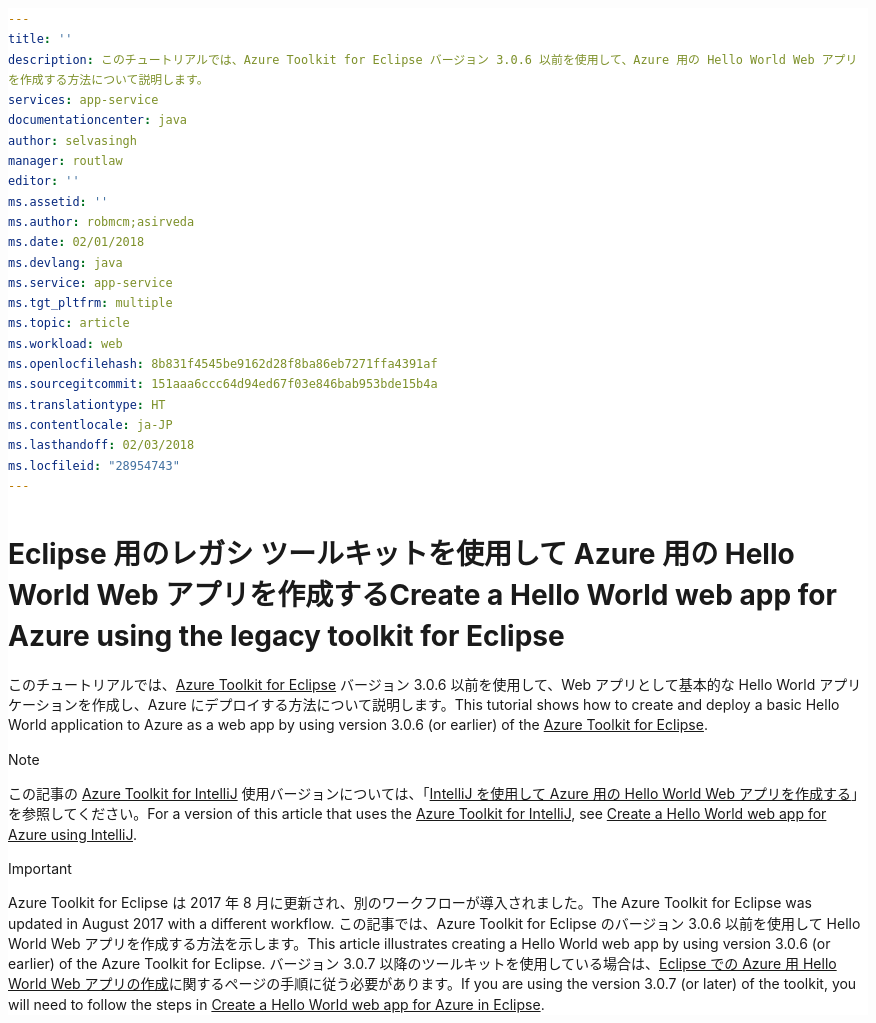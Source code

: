 ```yaml
---
title: ''
description: このチュートリアルでは、Azure Toolkit for Eclipse バージョン 3.0.6 以前を使用して、Azure 用の Hello World Web アプリを作成する方法について説明します。
services: app-service
documentationcenter: java
author: selvasingh
manager: routlaw
editor: ''
ms.assetid: ''
ms.author: robmcm;asirveda
ms.date: 02/01/2018
ms.devlang: java
ms.service: app-service
ms.tgt_pltfrm: multiple
ms.topic: article
ms.workload: web
ms.openlocfilehash: 8b831f4545be9162d28f8ba86eb7271ffa4391af
ms.sourcegitcommit: 151aaa6ccc64d94ed67f03e846bab953bde15b4a
ms.translationtype: HT
ms.contentlocale: ja-JP
ms.lasthandoff: 02/03/2018
ms.locfileid: "28954743"
---
```

# <a name="create-a-hello-world-web-app-for-azure-using-the-legacy-toolkit-for-eclipse"></a><span data-ttu-id="a4b9e-102">Eclipse 用のレガシ ツールキットを使用して Azure 用の Hello World Web アプリを作成する</span><span class="sxs-lookup"><span data-stu-id="a4b9e-102">Create a Hello World web app for Azure using the legacy toolkit for Eclipse</span></span>

<span data-ttu-id="a4b9e-103">このチュートリアルでは、[Azure Toolkit for Eclipse] バージョン 3.0.6 以前を使用して、Web アプリとして基本的な Hello World アプリケーションを作成し、Azure にデプロイする方法について説明します。</span><span class="sxs-lookup"><span data-stu-id="a4b9e-103">This tutorial shows how to create and deploy a basic Hello World application to Azure as a web app by using version 3.0.6 (or earlier) of the [Azure Toolkit for Eclipse].</span></span>

> [!NOTE]
>
> <span data-ttu-id="a4b9e-104">この記事の [Azure Toolkit for IntelliJ] 使用バージョンについては、「[IntelliJ を使用して Azure 用の Hello World Web アプリを作成する][intellij-hello-world]」を参照してください。</span><span class="sxs-lookup"><span data-stu-id="a4b9e-104">For a version of this article that uses the [Azure Toolkit for IntelliJ], see [Create a Hello World web app for Azure using IntelliJ][intellij-hello-world].</span></span>
>

> [!IMPORTANT]
> 
> <span data-ttu-id="a4b9e-105">Azure Toolkit for Eclipse は 2017 年 8 月に更新され、別のワークフローが導入されました。</span><span class="sxs-lookup"><span data-stu-id="a4b9e-105">The Azure Toolkit for Eclipse was updated in August 2017 with a different workflow.</span></span> <span data-ttu-id="a4b9e-106">この記事では、Azure Toolkit for Eclipse のバージョン 3.0.6 以前を使用して Hello World Web アプリを作成する方法を示します。</span><span class="sxs-lookup"><span data-stu-id="a4b9e-106">This article illustrates creating a Hello World web app by using version 3.0.6 (or earlier) of the Azure Toolkit for Eclipse.</span></span> <span data-ttu-id="a4b9e-107">バージョン 3.0.7 以降のツールキットを使用している場合は、[Eclipse での Azure 用 Hello World Web アプリの作成][Updated Version]に関するページの手順に従う必要があります。</span><span class="sxs-lookup"><span data-stu-id="a4b9e-107">If you are using the version 3.0.7 (or later) of the toolkit, you will need to follow the steps in [Create a Hello World web app for Azure in Eclipse][Updated Version].</span></span>
>


[Azure Toolkit for Eclipse]: azure-toolkit-for-eclipse.md
[Azure Toolkit for IntelliJ]: ../intellij/azure-toolkit-for-intellij.md
[intellij-hello-world]: ../intellij/azure-toolkit-for-intellij-create-hello-world-web-app.md
[Web Apps の概要]: /azure/app-service/app-service-web-overview
[Web Apps Overview]: /azure/app-service/app-service-web-overview
[Apache Tomcat]: http://tomcat.apache.org/
[Jetty]: http://www.eclipse.org/jetty/
[Updated Version]: azure-toolkit-for-eclipse-create-hello-world-web-app.md
[eclipse-sign-in-instructions]: azure-toolkit-for-eclipse-sign-in-instructions.md
[01]: ./media/azure-toolkit-for-eclipse-create-hello-world-web-app-legacy-version/01-Web-Page.png
[02]: ./media/azure-toolkit-for-eclipse-create-hello-world-web-app-legacy-version/02-Dynamic-Web-Project.png
[03]: ./media/azure-toolkit-for-eclipse-create-hello-world-web-app-legacy-version/03-Context-Menu.png
[04]: ./media/azure-toolkit-for-eclipse-create-hello-world-web-app-legacy-version/04-Log-In-Dialog.png
[05]: ./media/azure-toolkit-for-eclipse-create-hello-world-web-app-legacy-version/05-Manage-Subscriptions-Dialog.png
[06]: ./media/azure-toolkit-for-eclipse-create-hello-world-web-app-legacy-version/06-Deploy-To-Azure-Web-Container.png
[07a]: ./media/azure-toolkit-for-eclipse-create-hello-world-web-app-legacy-version/07a-New-Web-App-Container-Dialog.png
[07b]: ./media/azure-toolkit-for-eclipse-create-hello-world-web-app-legacy-version/07b-New-Web-App-Container-Dialog.png
[08]: ./media/azure-toolkit-for-eclipse-create-hello-world-web-app-legacy-version/08-New-Resource-Group-Dialog.png
[09]: ./media/azure-toolkit-for-eclipse-create-hello-world-web-app-legacy-version/09-New-Service-Plan-Dialog.png
[10]: ./media/azure-toolkit-for-eclipse-create-hello-world-web-app-legacy-version/10-Completed-Web-App-Container-Dialog.png
[11]: ./media/azure-toolkit-for-eclipse-create-hello-world-web-app-legacy-version/11-Completed-Deploy-Dialog.png
[12]: ./media/azure-toolkit-for-eclipse-create-hello-world-web-app-legacy-version/12-Activity-Log-View.png
[13]: ./media/azure-toolkit-for-eclipse-create-hello-world-web-app-legacy-version/13-Azure-Explorer-Web-App.png
[14]: ./media/azure-toolkit-for-eclipse-create-hello-world-web-app-legacy-version/14-publishDropdownButton.png
[15]: ./media/azure-toolkit-for-eclipse-create-hello-world-web-app-legacy-version/15-New-Azure-Web-Container.png
